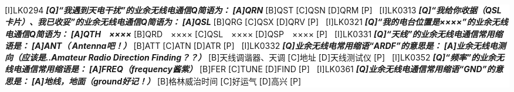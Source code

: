 [I]LK0294
***[Q]“我遇到天电干扰”的业余无线电通信Q简语为：***
***[A]QRN***
[B]QST
[C]QSN
[D]QRM
[P]
 
[I]LK0313
***[Q]“我给你收据（QSL卡片）、我已收妥”的业余无线电通信Q简语为：***
***[A]QSL***
[B]QRG
[C]QSX
[D]QRV
[P]
 
[I]LK0321
***[Q]“我的电台位置是××××”的业余无线电通信Q简语为：***
***[A]QTH　××××***
[B]QRD　××××
[C]QSL　××××
[D]QSP　××××
[P]
 
[I]LK0331
***[Q]“天线”的业余无线电通信常用缩语是：***
***[A]ANT（ Antenna吧！）***
[B]ATT
[C]ATN
[D]ATR
[P]
 
[I]LK0332
***[Q]业余无线电常用缩语“ARDF”的意思是：***
***[A]业余无线电测向（应该是..Amateur Radio Direction Finding？？）***
[B]天线调谐器、天调
[C]地址
[D]天线测试仪
[P]
 
[I]LK0352
***[Q]“频率”的业余无线电通信常用缩语是：***
***[A]FREQ（frequency酱紫）***
[B]FER
[C]TUNE
[D]FIND
[P]
 
[I]LK0361
***[Q]业余无线电通信常用缩语“GND”的意思是：***
***[A]地线，地面（ground好记！）***
[B]格林威治时间
[C]好运气
[D]高兴
[P]
 